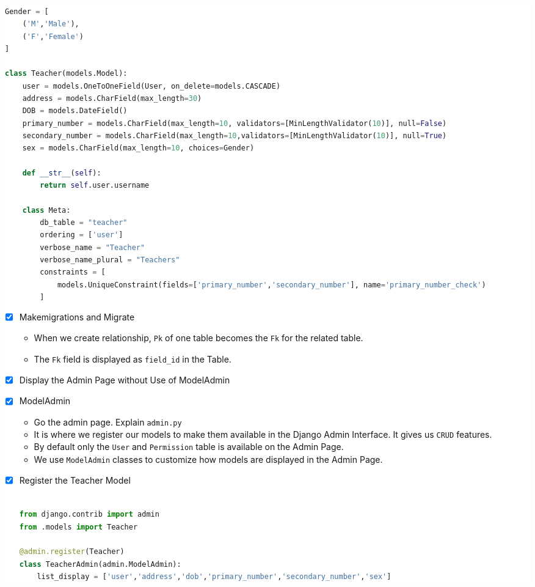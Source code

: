   ```python
  Gender = [
      ('M','Male'),
      ('F','Female')
  ]

  class Teacher(models.Model):
      user = models.OneToOneField(User, on_delete=models.CASCADE)
      address = models.CharField(max_length=30)
      DOB = models.DateField()
      primary_number = models.CharField(max_length=10, validators=[MinLengthValidator(10)], null=False)
      secondary_number = models.CharField(max_length=10,validators=[MinLengthValidator(10)], null=True)
      sex = models.CharField(max_length=10, choices=Gender)

      def __str__(self):
          return self.user.username

      class Meta:
          db_table = "teacher"
          ordering = ['user']
          verbose_name = "Teacher"
          verbose_name_plural = "Teachers"
          constraints = [
              models.UniqueConstraint(fields=['primary_number','secondary_number'], name='primary_number_check')
          ]

  ```

- [x] Makemigrations and Migrate

  - When we create relationship, `Pk` of one table becomes the `Fk` for the related table.

  - The `Fk` field is displayed as `field_id` in the Table.

- [x] Display the Admin Page without Use of ModelAdmin

- [x] ModelAdmin

  - Go the admin page. Explain `admin.py`
  - It is where we register our models to make them available in the Django Admin Interface. It gives us `CRUD` features.
  - By default only the `User` and `Permission` table is available on the Admin Page.
  - We use `ModelAdmin` classes to customize how models are displayed in the Admin Page.

- [x] Register the Teacher Model

  ```python

  from django.contrib import admin
  from .models import Teacher

  @admin.register(Teacher)
  class TeacherAdmin(admin.ModelAdmin):
      list_display = ['user','address','dob','primary_number','secondary_number','sex']

  ```
